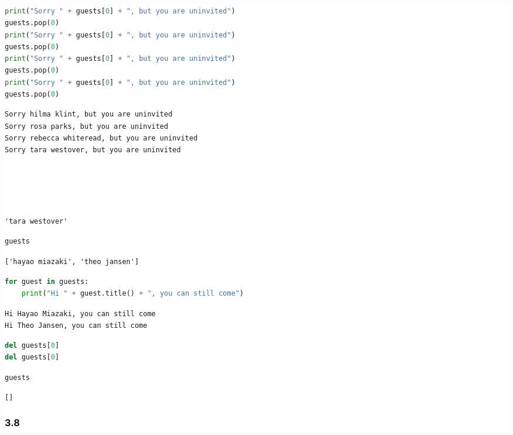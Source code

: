 ```python
print("Sorry " + guests[0] + ", but you are uninvited")
guests.pop(0)
print("Sorry " + guests[0] + ", but you are uninvited")
guests.pop(0)
print("Sorry " + guests[0] + ", but you are uninvited")
guests.pop(0)
print("Sorry " + guests[0] + ", but you are uninvited")
guests.pop(0)

```

    Sorry hilma klint, but you are uninvited
    Sorry rosa parks, but you are uninvited
    Sorry rebecca whiteread, but you are uninvited
    Sorry tara westover, but you are uninvited
    




    'tara westover'




```python
guests
```




    ['hayao miazaki', 'theo jansen']




```python
for guest in guests:
    print("Hi " + guest.title() + ", you can still come")
```

    Hi Hayao Miazaki, you can still come
    Hi Theo Jansen, you can still come
    


```python
del guests[0]
del guests[0]
```


```python
guests
```




    []



### 3.8

